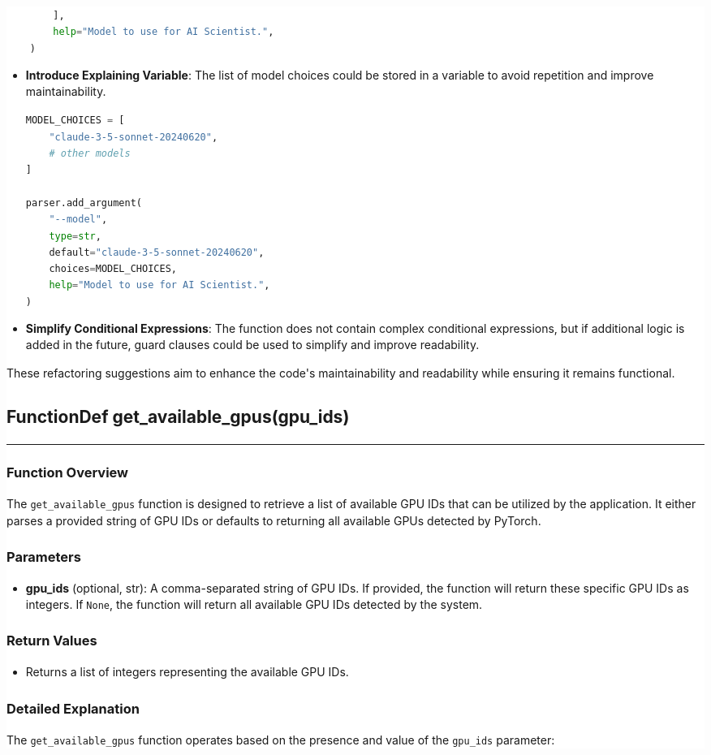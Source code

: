   ```python
          ],
          help="Model to use for AI Scientist.",
      )
  ```

- **Introduce Explaining Variable**: The list of model choices could be stored in a variable to avoid repetition and improve maintainability.

  ```python
  MODEL_CHOICES = [
      "claude-3-5-sonnet-20240620",
      # other models
  ]

  parser.add_argument(
      "--model",
      type=str,
      default="claude-3-5-sonnet-20240620",
      choices=MODEL_CHOICES,
      help="Model to use for AI Scientist.",
  )
  ```

- **Simplify Conditional Expressions**: The function does not contain complex conditional expressions, but if additional logic is added in the future, guard clauses could be used to simplify and improve readability.

These refactoring suggestions aim to enhance the code's maintainability and readability while ensuring it remains functional.
## FunctionDef get_available_gpus(gpu_ids)
---

### Function Overview

The `get_available_gpus` function is designed to retrieve a list of available GPU IDs that can be utilized by the application. It either parses a provided string of GPU IDs or defaults to returning all available GPUs detected by PyTorch.

### Parameters

- **gpu_ids** (optional, str): A comma-separated string of GPU IDs. If provided, the function will return these specific GPU IDs as integers. If `None`, the function will return all available GPU IDs detected by the system.

### Return Values

- Returns a list of integers representing the available GPU IDs.

### Detailed Explanation

The `get_available_gpus` function operates based on the presence and value of the `gpu_ids` parameter:
